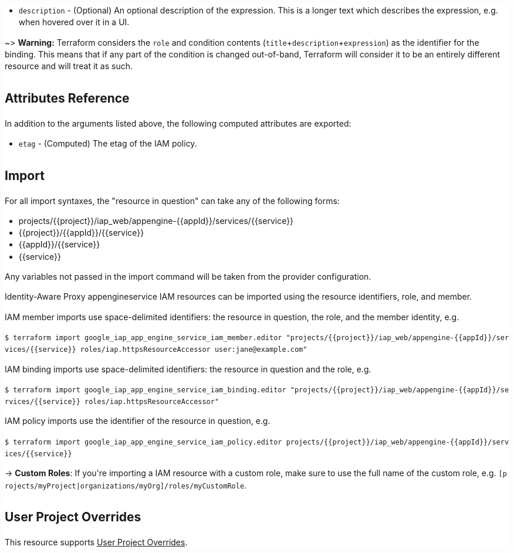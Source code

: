 *   `description` - (Optional) An optional description of the expression. This is a longer text which describes the expression, e.g. when hovered over it in a UI.

\~> **Warning:** Terraform considers the `role` and condition contents (`title`+`description`+`expression`) as the
identifier for the binding. This means that if any part of the condition is changed out-of-band, Terraform will
consider it to be an entirely different resource and will treat it as such.

## Attributes Reference

In addition to the arguments listed above, the following computed attributes are
exported:

* `etag` - (Computed) The etag of the IAM policy.

## Import

For all import syntaxes, the "resource in question" can take any of the following forms:

* projects/{{project}}/iap\_web/appengine-{{appId}}/services/{{service}}
* {{project}}/{{appId}}/{{service}}
* {{appId}}/{{service}}
* {{service}}

Any variables not passed in the import command will be taken from the provider configuration.

Identity-Aware Proxy appengineservice IAM resources can be imported using the resource identifiers, role, and member.

IAM member imports use space-delimited identifiers: the resource in question, the role, and the member identity, e.g.

```console
$ terraform import google_iap_app_engine_service_iam_member.editor "projects/{{project}}/iap_web/appengine-{{appId}}/services/{{service}} roles/iap.httpsResourceAccessor user:jane@example.com"
```

IAM binding imports use space-delimited identifiers: the resource in question and the role, e.g.

```console
$ terraform import google_iap_app_engine_service_iam_binding.editor "projects/{{project}}/iap_web/appengine-{{appId}}/services/{{service}} roles/iap.httpsResourceAccessor"
```

IAM policy imports use the identifier of the resource in question, e.g.

```console
$ terraform import google_iap_app_engine_service_iam_policy.editor projects/{{project}}/iap_web/appengine-{{appId}}/services/{{service}}
```

\-> **Custom Roles**: If you're importing a IAM resource with a custom role, make sure to use the
full name of the custom role, e.g. `[projects/myProject|organizations/myOrg]/roles/myCustomRole`.

## User Project Overrides

This resource supports [User Project Overrides](https://registry.terraform.io/providers/hashicorp/google/latest/docs/guides/provider_reference#user_project_override).
